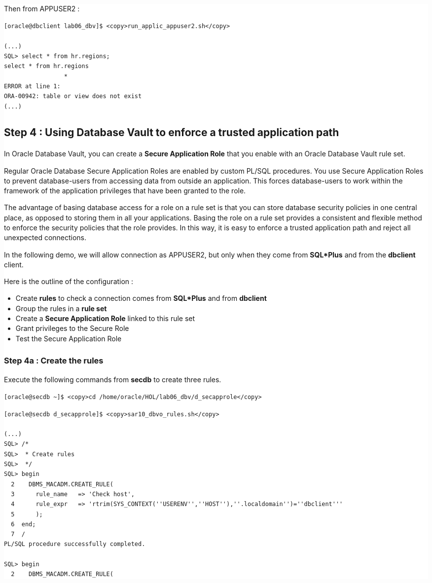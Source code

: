 
Then from APPUSER2 :

````
[oracle@dbclient lab06_dbv]$ <copy>run_applic_appuser2.sh</copy>

(...)
SQL> select * from hr.regions;
select * from hr.regions
                 *
ERROR at line 1:
ORA-00942: table or view does not exist
(...)
````

## Step 4 : Using Database Vault to enforce a trusted application path  ##

In Oracle Database Vault, you can create a **Secure Application Role** that you enable with an Oracle Database Vault rule set.

Regular Oracle Database Secure Application Roles are enabled by custom PL/SQL procedures. You use Secure Application Roles to prevent database-users from accessing data from outside an application. This forces database-users to work within the framework of the application privileges that have been granted to the role.

The advantage of basing database access for a role on a rule set is that you can store database security policies in one central place, as opposed to storing them in all your applications. Basing the role on a rule set provides a consistent and flexible method to enforce the security policies that the role provides. In this way, it is easy to enforce a trusted application path and reject all unexpected connections.

In the following demo, we will allow connection as APPUSER2, but only when they come from **SQL*Plus** and from the **dbclient** client.

Here is the outline of the configuration :
*	Create **rules** to check a connection comes from **SQL*Plus** and from **dbclient**
*	Group the rules in a **rule set**
*	Create a **Secure Application Role** linked to this rule set
*	Grant privileges to the Secure Role
*	Test the Secure Application Role


### Step 4a : Create the rules ###

Execute the following commands from **secdb** to create three rules.

````
[oracle@secdb ~]$ <copy>cd /home/oracle/HOL/lab06_dbv/d_secapprole</copy>
````

````
[oracle@secdb d_secapprole]$ <copy>sar10_dbvo_rules.sh</copy>

(...)
SQL> /*
SQL>  * Create rules
SQL>  */
SQL> begin
  2    DBMS_MACADM.CREATE_RULE(
  3      rule_name   => 'Check host',
  4      rule_expr   => 'rtrim(SYS_CONTEXT(''USERENV'',''HOST''),''.localdomain'')=''dbclient'''
  5      );
  6  end;
  7  /
PL/SQL procedure successfully completed.

SQL> begin
  2    DBMS_MACADM.CREATE_RULE(
````